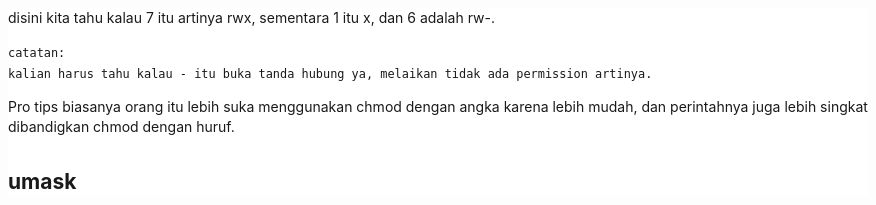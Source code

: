 disini kita tahu kalau 7 itu artinya rwx, sementara 1 itu x, dan 6 adalah rw-.

    catatan:
    kalian harus tahu kalau - itu buka tanda hubung ya, melaikan tidak ada permission artinya.

Pro tips
biasanya orang itu lebih suka menggunakan chmod dengan angka karena lebih mudah, dan perintahnya juga lebih singkat dibandigkan chmod dengan huruf.

## umask

